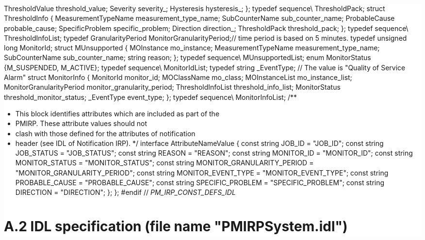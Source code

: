 ThresholdValue threshold_value;
Severity severity_;
Hysteresis hysteresis_;
};
typedef sequence\ ThresholdPack;
struct ThresholdInfo
{
MeasurementTypeName measurement_type_name;
SubCounterName sub_counter_name;
ProbableCause probable_cause;
SpecificProblem specific_problem;
Direction direction_;
ThresholdPack threshold_pack;
};
typedef sequence\ ThresholdInfoList;
typedef GranularityPeriod MonitorGranularityPeriod;// time period is based on
5 minutes.
typedef unsigned long MonitorId;
struct MUnsupported
{
MOInstance mo_instance;
MeasurementTypeName measurement_type_name;
SubCounterName sub_counter_name;
string reason;
};
typedef sequence\ MUnsupportedList;
enum MonitorStatus {M_SUSPENDED, M_ACTIVE};
typedef sequence\ MonitorIdList;
typedef string _EventType; // The value is \"Quality of Service Alarm\"
struct MonitorInfo
{
MonitorId monitor_id;
MOClassName mo_class;
MOInstanceList mo_instance_list;
MonitorGranularityPeriod monitor_granularity_period;
ThresholdInfoList threshold_info_list;
MonitorStatus threshold_monitor_status;
_EventType event_type;
};
typedef sequence\ MonitorInfoList;
/**
* This block identifies attributes which are included as part of the
* PMIRP. These attribute values should not
* clash with those defined for the attributes of notification
* header (see IDL of Notification IRP).
*/
interface AttributeNameValue
{
const string JOB_ID = \"JOB_ID\";
const string JOB_STATUS = \"JOB_STATUS\";
const string REASON = \"REASON\";
const string MONITOR_ID = \"MONITOR_ID\";
const string MONITOR_STATUS = \"MONITOR_STATUS\";
const string MONITOR_GRANULARITY_PERIOD = \"MONITOR_GRANULARITY_PERIOD\";
const string MONITOR_EVENT_TYPE = \"MONITOR_EVENT_TYPE\";
const string PROBABLE_CAUSE = \"PROBABLE_CAUSE\";
const string SPECIFIC_PROBLEM = \"SPECIFIC_PROBLEM\";
const string DIRECTION = \"DIRECTION\";
};
};
#endif // _PM_IRP_CONST_DEFS_IDL_
# A.2 IDL specification (file name \"PMIRPSystem.idl\")
